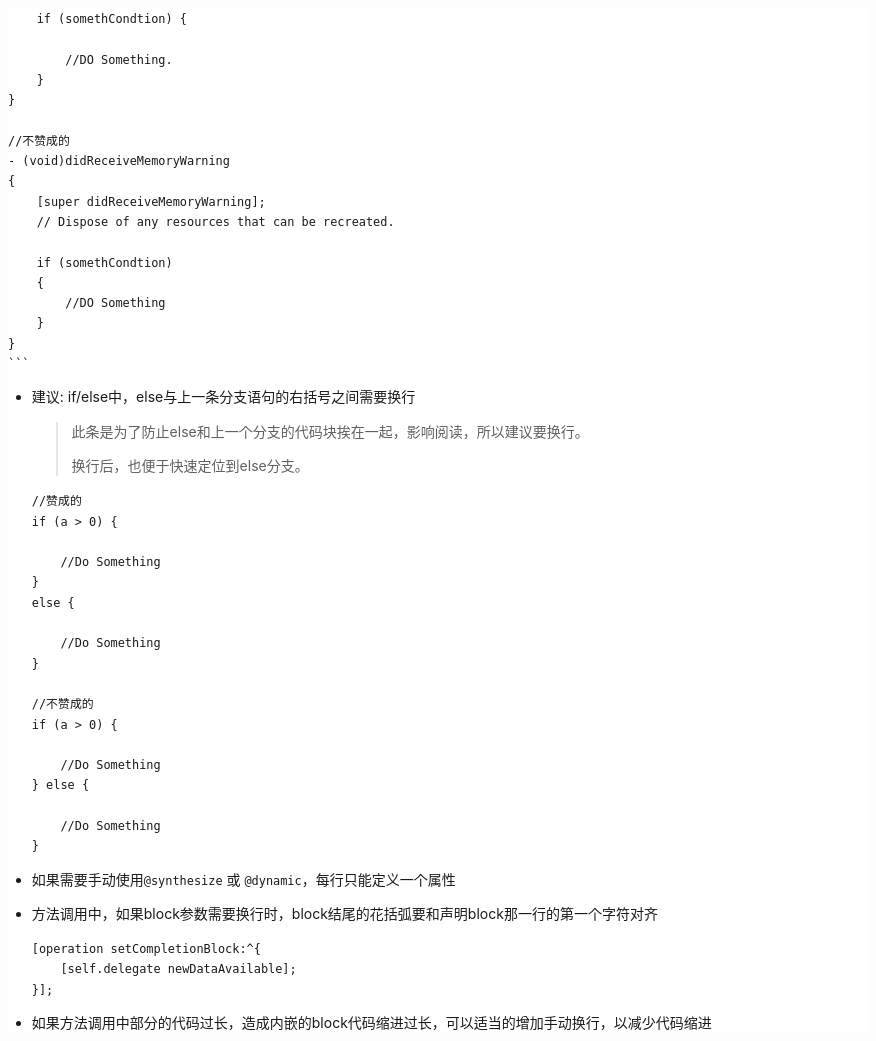 	    if (somethCondtion) {
	    
	        //DO Something. 
	    }
	}
	
	//不赞成的
	- (void)didReceiveMemoryWarning 
	{
	    [super didReceiveMemoryWarning];
	    // Dispose of any resources that can be recreated.
	    
	    if (somethCondtion) 
	    {
	        //DO Something
	    }
	}
	```

* 建议: if/else中，else与上一条分支语句的右括号之间需要换行
	> 此条是为了防止else和上一个分支的代码块挨在一起，影响阅读，所以建议要换行。
	> 
	> 换行后，也便于快速定位到else分支。


	```objc
	//赞成的
	if (a > 0) {
	
		//Do Something
	} 
	else {
	
		//Do Something
	}
	
	//不赞成的
	if (a > 0) {
	
		//Do Something
	} else {
	
		//Do Something
	}
	```
	
* 如果需要手动使用`@synthesize` 或 `@dynamic`，每行只能定义一个属性

* 方法调用中，如果block参数需要换行时，block结尾的花括弧要和声明block那一行的第一个字符对齐

	```objc
	[operation setCompletionBlock:^{
	    [self.delegate newDataAvailable];
	}];
	```

* 如果方法调用中部分的代码过长，造成内嵌的block代码缩进过长，可以适当的增加手动换行，以减少代码缩进
